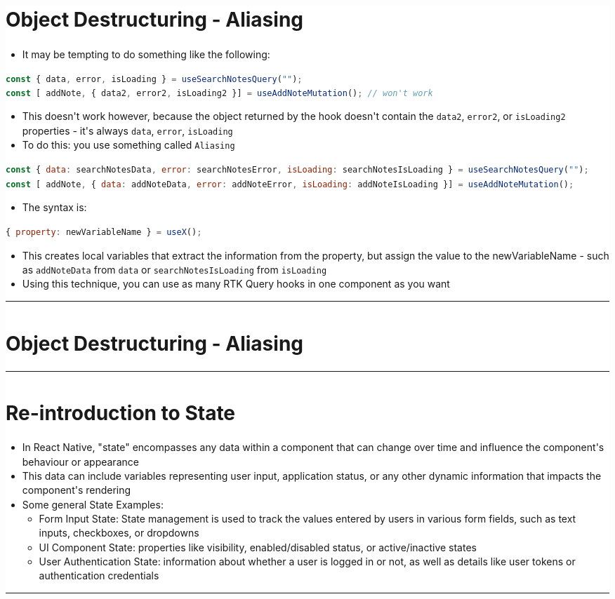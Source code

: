 
# Object Destructuring - Aliasing 

* It may be tempting to do something like the following:
```js
const { data, error, isLoading } = useSearchNotesQuery("");
const [ addNote, { data2, error2, isLoading2 }] = useAddNoteMutation(); // won't work
```
* This doesn't work however, because the object returned by the hook doesn't contain the `data2`, `error2`, or `isLoading2` properties - it's always `data`, `error`, `isLoading`
* To do this: you use something called `Aliasing`
```js
const { data: searchNotesData, error: searchNotesError, isLoading: searchNotesIsLoading } = useSearchNotesQuery("");
const [ addNote, { data: addNoteData, error: addNoteError, isLoading: addNoteIsLoading }] = useAddNoteMutation(); 
```
* The syntax is: 
```js
{ property: newVariableName } = useX();
```
* This creates local variables that extract the information from the property, but assign the value to the newVariableName - such as `addNoteData` from `data` or `searchNotesIsLoading` from `isLoading`
* Using this technique, you can use as many RTK Query hooks in one component as you want 

---

# Object Destructuring - Aliasing

<iframe src="https://snack.expo.dev/embedded/@alavell/react-native-rtk-query-data?iframeId=98m76qv9li&amp;preview=true&amp;platform=web&amp;theme=light" height="550px" width="100%" frameborder="0" data-snack-iframe="true" style="display: block;"></iframe>

---

# Re-introduction to State

* In React Native, "state" encompasses any data within a component that can change over time and influence the component's behaviour or appearance
* This data can include variables representing user input, application status, or any other dynamic information that impacts the component's rendering
* Some general State Examples:
   * Form Input State: State management is used to track the values entered by users in various form fields, such as text inputs, checkboxes, or dropdowns
   * UI Component State: properties like visibility, enabled/disabled status, or active/inactive states
   * User Authentication State: information about whether a user is logged in or not, as well as details like user tokens or authentication credentials

---
